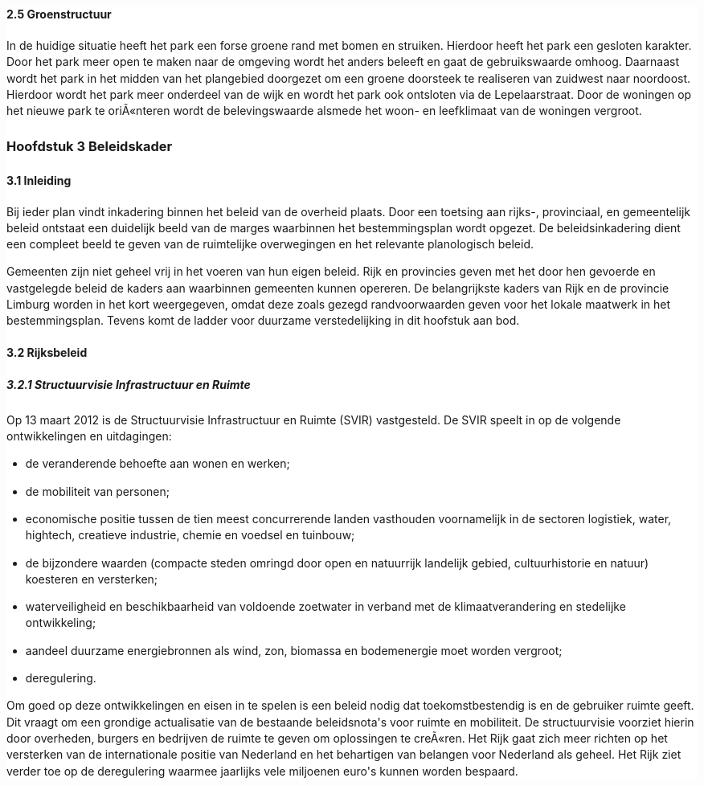#### 2\.5 Groenstructuur

In de huidige situatie heeft het park een forse groene rand met bomen en struiken. Hierdoor heeft het park een gesloten karakter. Door het park meer open te maken naar de omgeving wordt het anders beleeft en gaat de gebruikswaarde omhoog. Daarnaast wordt het park in het midden van het plangebied doorgezet om een groene doorsteek te realiseren van zuidwest naar noordoost. Hierdoor wordt het park meer onderdeel van de wijk en wordt het park ook ontsloten via de Lepelaarstraat. Door de woningen op het nieuwe park te oriÃ«nteren wordt de belevingswaarde alsmede het woon\- en leefklimaat van de woningen vergroot.

### Hoofdstuk 3 Beleidskader

#### 3\.1 Inleiding

Bij ieder plan vindt inkadering binnen het beleid van de overheid plaats. Door een toetsing aan rijks\-, provinciaal, en gemeentelijk beleid ontstaat een duidelijk beeld van de marges waarbinnen het bestemmingsplan wordt opgezet. De beleidsinkadering dient een compleet beeld te geven van de ruimtelijke overwegingen en het relevante planologisch beleid.

Gemeenten zijn niet geheel vrij in het voeren van hun eigen beleid. Rijk en provincies geven met het door hen gevoerde en vastgelegde beleid de kaders aan waarbinnen gemeenten kunnen opereren. De belangrijkste kaders van Rijk en de provincie Limburg worden in het kort weergegeven, omdat deze zoals gezegd randvoorwaarden geven voor het lokale maatwerk in het bestemmingsplan. Tevens komt de ladder voor duurzame verstedelijking in dit hoofstuk aan bod.

#### 3\.2 Rijksbeleid

##### 3\.2\.1 Structuurvisie Infrastructuur en Ruimte

Op 13 maart 2012 is de Structuurvisie Infrastructuur en Ruimte (SVIR) vastgesteld. De SVIR speelt in op de volgende ontwikkelingen en uitdagingen:

* de veranderende behoefte aan wonen en werken;

* de mobiliteit van personen;

* economische positie tussen de tien meest concurrerende landen vasthouden voornamelijk in de sectoren logistiek, water, hightech, creatieve industrie, chemie en voedsel en tuinbouw;

* de bijzondere waarden (compacte steden omringd door open en natuurrijk landelijk gebied, cultuurhistorie en natuur) koesteren en versterken;

* waterveiligheid en beschikbaarheid van voldoende zoetwater in verband met de klimaatverandering en stedelijke ontwikkeling;

* aandeel duurzame energiebronnen als wind, zon, biomassa en bodemenergie moet worden vergroot;

* deregulering.

Om goed op deze ontwikkelingen en eisen in te spelen is een beleid nodig dat toekomstbestendig is en de gebruiker ruimte geeft. Dit vraagt om een grondige actualisatie van de bestaande beleidsnota's voor ruimte en mobiliteit. De structuurvisie voorziet hierin door overheden, burgers en bedrijven de ruimte te geven om oplossingen te creÃ«ren. Het Rijk gaat zich meer richten op het versterken van de internationale positie van Nederland en het behartigen van belangen voor Nederland als geheel. Het Rijk ziet verder toe op de deregulering waarmee jaarlijks vele miljoenen euro's kunnen worden bespaard.
